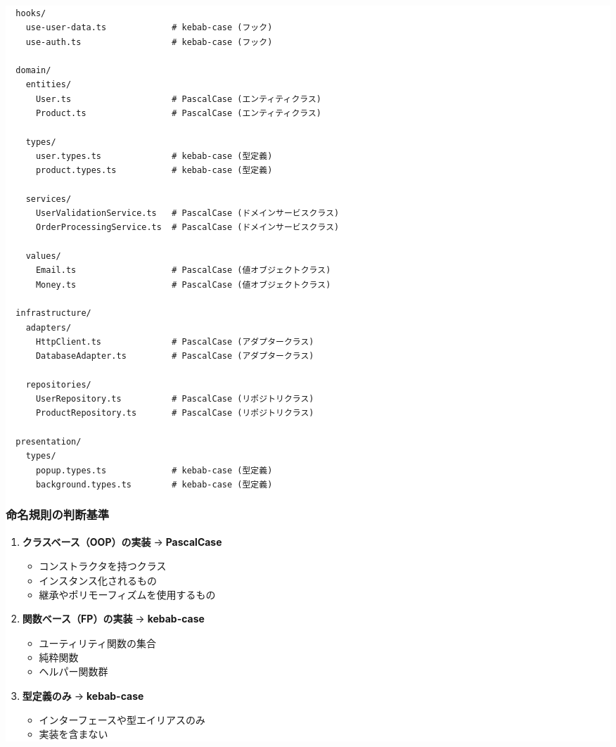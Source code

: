```
  hooks/
    use-user-data.ts             # kebab-case (フック)
    use-auth.ts                  # kebab-case (フック)

  domain/
    entities/
      User.ts                    # PascalCase (エンティティクラス)
      Product.ts                 # PascalCase (エンティティクラス)

    types/
      user.types.ts              # kebab-case (型定義)
      product.types.ts           # kebab-case (型定義)

    services/
      UserValidationService.ts   # PascalCase (ドメインサービスクラス)
      OrderProcessingService.ts  # PascalCase (ドメインサービスクラス)

    values/
      Email.ts                   # PascalCase (値オブジェクトクラス)
      Money.ts                   # PascalCase (値オブジェクトクラス)

  infrastructure/
    adapters/
      HttpClient.ts              # PascalCase (アダプタークラス)
      DatabaseAdapter.ts         # PascalCase (アダプタークラス)

    repositories/
      UserRepository.ts          # PascalCase (リポジトリクラス)
      ProductRepository.ts       # PascalCase (リポジトリクラス)

  presentation/
    types/
      popup.types.ts             # kebab-case (型定義)
      background.types.ts        # kebab-case (型定義)
```

### 命名規則の判断基準

1. **クラスベース（OOP）の実装** → **PascalCase**
   - コンストラクタを持つクラス
   - インスタンス化されるもの
   - 継承やポリモーフィズムを使用するもの

2. **関数ベース（FP）の実装** → **kebab-case**
   - ユーティリティ関数の集合
   - 純粋関数
   - ヘルパー関数群

3. **型定義のみ** → **kebab-case**
   - インターフェースや型エイリアスのみ
   - 実装を含まない
